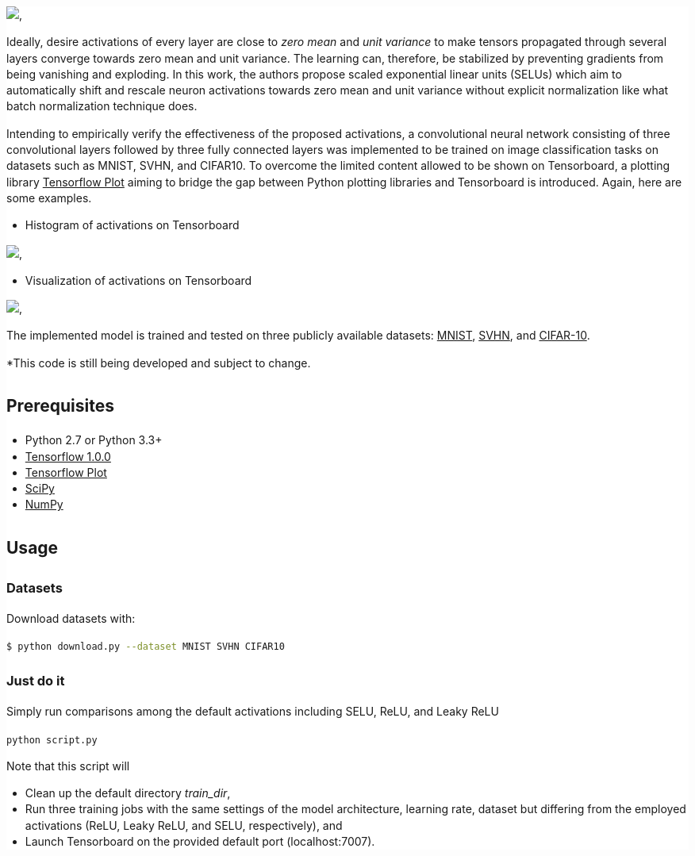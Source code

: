 <img src="figure/AVH.png" height="450"/>, 

Ideally, desire activations of every layer are close to *zero mean* and *unit variance* to make tensors propagated through several layers converge towards zero mean and unit variance. The learning can, therefore, be stabilized by preventing gradients from being vanishing and exploding. In this work, the authors propose scaled exponential linear units (SELUs) which aim to automatically shift and rescale neuron activations towards zero mean and unit variance without explicit normalization like what batch normalization technique does. 

Intending to empirically verify the effectiveness of the proposed activations, a convolutional neural network consisting of three convolutional layers followed by three fully connected layers was implemented to be trained on image classification tasks on datasets such as MNIST, SVHN, and CIFAR10. To overcome the limited content allowed to be shown on Tensorboard, a plotting library [Tensorflow Plot](https://github.com/wookayin/tensorflow-plot) aiming to bridge the gap between Python plotting libraries and Tensorboard is introduced. Again, here are some examples.

* Histogram of activations on Tensorboard

<img src="figure/H.png" width="300"/>, 

* Visualization of activations on Tensorboard

<img src="figure/V.png" width="300"/>, 



The implemented model is trained and tested on three publicly available datasets: [MNIST](http://yann.lecun.com/exdb/mnist/), [SVHN](http://ufldl.stanford.edu/housenumbers/), and [CIFAR-10](https://www.cs.toronto.edu/~kriz/cifar.html).

\*This code is still being developed and subject to change.

## Prerequisites

- Python 2.7 or Python 3.3+
- [Tensorflow 1.0.0](https://github.com/tensorflow/tensorflow/tree/r1.0)
- [Tensorflow Plot](https://github.com/wookayin/tensorflow-plot)
- [SciPy](http://www.scipy.org/install.html)
- [NumPy](http://www.numpy.org/)

## Usage

### Datasets
Download datasets with:
```bash
$ python download.py --dataset MNIST SVHN CIFAR10
```

### Just do it
Simply run comparisons among the default activations including SELU, ReLU, and Leaky ReLU
```bash
python script.py
```
Note that this script will 
* Clean up the default directory *train_dir*, 
* Run three training jobs with the same settings of the model architecture, learning rate, dataset but differing from the employed activations (ReLU, Leaky ReLU, and SELU, respectively), and 
* Launch Tensorboard on the provided default port (localhost:7007).
